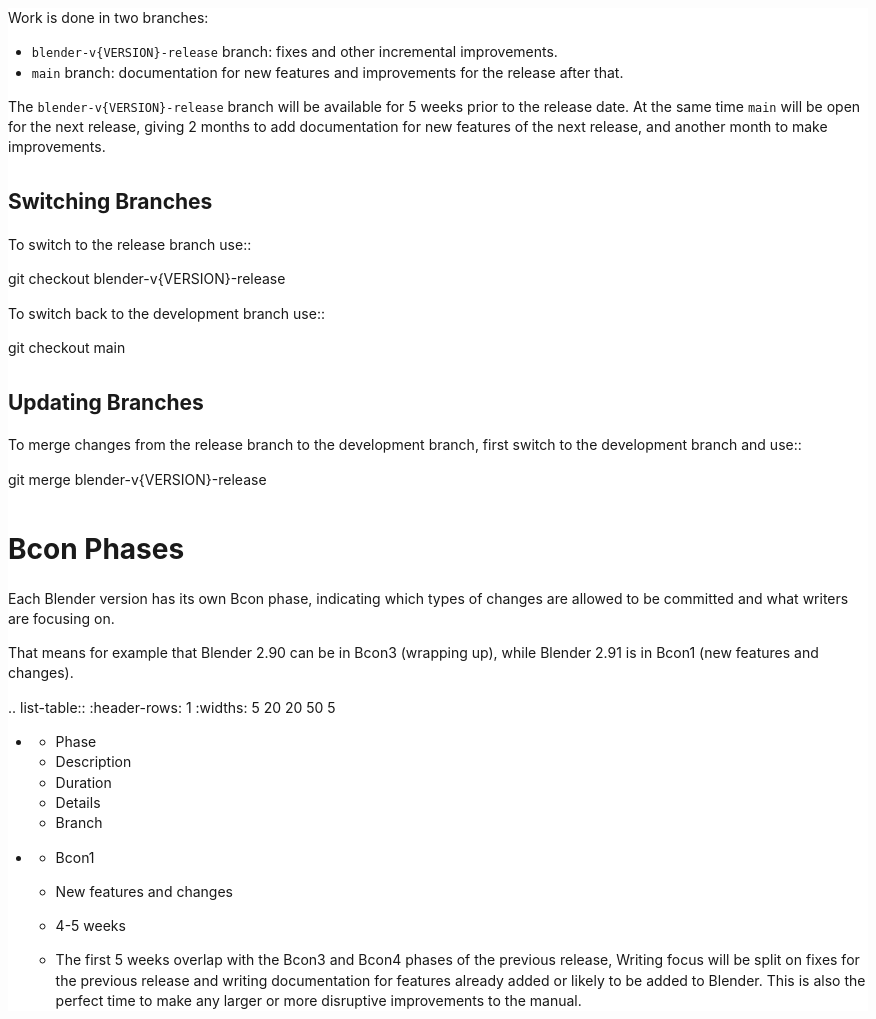 Work is done in two branches:

- ``blender-v{VERSION}-release`` branch: fixes and other incremental improvements.
- ``main`` branch: documentation for new features and improvements for the release after that.

The ``blender-v{VERSION}-release`` branch will be available for 5 weeks prior to the release date.
At the same time ``main`` will be open for the next release,
giving 2 months to add documentation for new features of the next release, and another month to make improvements.


Switching Branches
------------------

To switch to the release branch use::

   git checkout blender-v{VERSION}-release

To switch back to the development branch use::

   git checkout main


Updating Branches
-----------------

To merge changes from the release branch to the development branch,
first switch to the development branch and use::

   git merge blender-v{VERSION}-release


Bcon Phases
===========

Each Blender version has its own Bcon phase,
indicating which types of changes are allowed to be committed and what writers are focusing on.

That means for example that Blender 2.90 can be in Bcon3 (wrapping up),
while Blender 2.91 is in Bcon1 (new features and changes).

.. list-table::
   :header-rows: 1
   :widths: 5 20 20 50 5

   * - Phase
     - Description
     - Duration
     - Details
     - Branch

   * - Bcon1

     - New features and changes

     - 4-5 weeks

     - The first 5 weeks overlap with the Bcon3 and Bcon4 phases of the previous release,
       Writing focus will be split on fixes for the previous release
       and writing documentation for features already added or likely to be added to Blender.
       This is also the perfect time to make any larger or more disruptive improvements to the manual.
